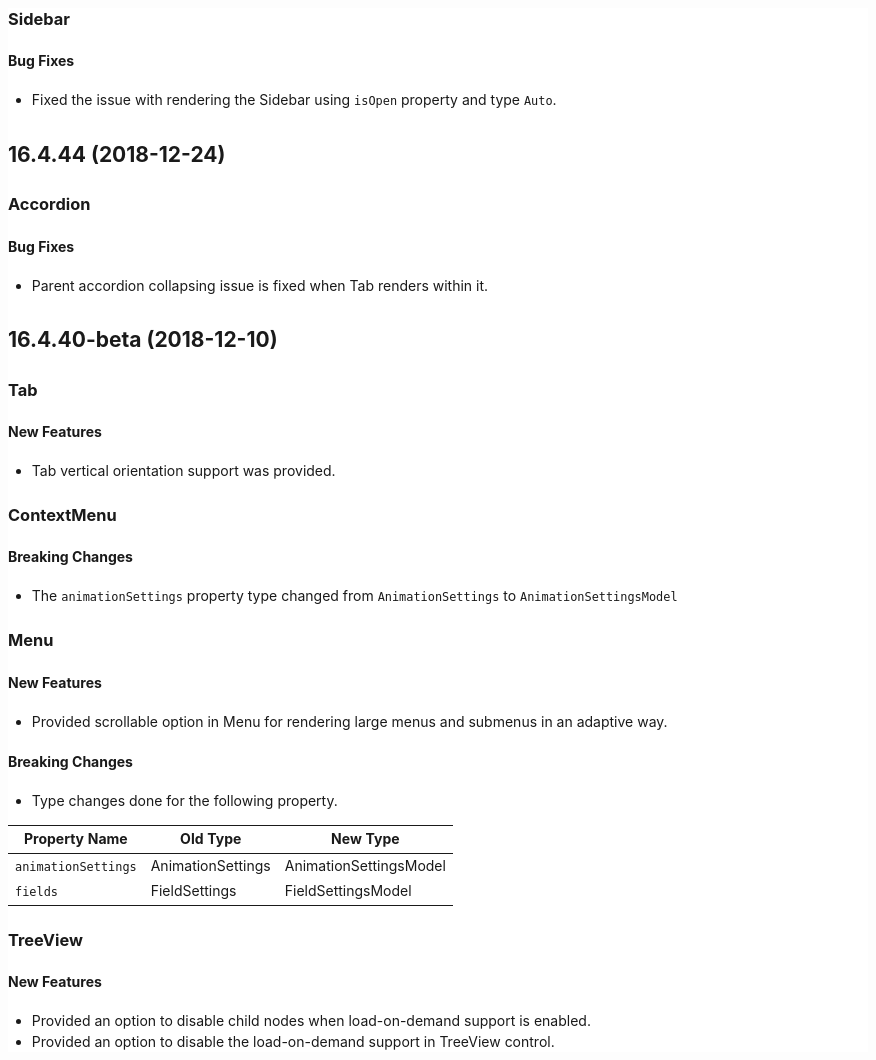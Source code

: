 ### Sidebar

#### Bug Fixes

- Fixed the issue with rendering the Sidebar using `isOpen` property and type `Auto`.

## 16.4.44 (2018-12-24)

### Accordion

#### Bug Fixes

- Parent accordion collapsing issue is fixed when Tab renders within it.

## 16.4.40-beta (2018-12-10)

### Tab

#### New Features

- Tab vertical orientation support was provided.

### ContextMenu

#### Breaking Changes

- The `animationSettings` property type changed from `AnimationSettings` to `AnimationSettingsModel`

### Menu

#### New Features

- Provided scrollable option in Menu for rendering large menus and submenus in an adaptive way.

#### Breaking Changes

- Type changes done for the following property.

| Property Name | Old Type | New Type | 
|---|---|---|
| `animationSettings` | AnimationSettings | AnimationSettingsModel | 
| `fields` | FieldSettings | FieldSettingsModel | 

### TreeView

#### New Features

- Provided an option to disable child nodes when load-on-demand support is enabled.
- Provided an option to disable the load-on-demand support in TreeView control.

